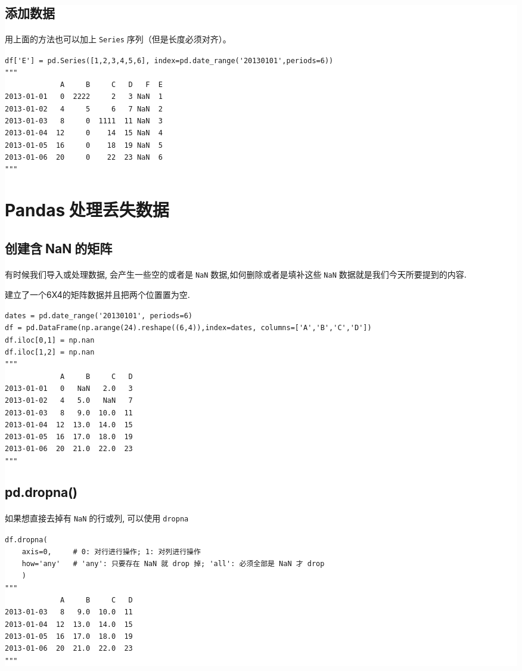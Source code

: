 ## 添加数据 

用上面的方法也可以加上 `Series` 序列（但是长度必须对齐）。

```
df['E'] = pd.Series([1,2,3,4,5,6], index=pd.date_range('20130101',periods=6)) 
"""
             A     B     C   D   F  E
2013-01-01   0  2222     2   3 NaN  1
2013-01-02   4     5     6   7 NaN  2
2013-01-03   8     0  1111  11 NaN  3
2013-01-04  12     0    14  15 NaN  4
2013-01-05  16     0    18  19 NaN  5
2013-01-06  20     0    22  23 NaN  6
"""
```

# Pandas 处理丢失数据

## 创建含 NaN 的矩阵 

有时候我们导入或处理数据, 会产生一些空的或者是 `NaN` 数据,如何删除或者是填补这些 `NaN` 数据就是我们今天所要提到的内容.

建立了一个6X4的矩阵数据并且把两个位置置为空.

```
dates = pd.date_range('20130101', periods=6)
df = pd.DataFrame(np.arange(24).reshape((6,4)),index=dates, columns=['A','B','C','D'])
df.iloc[0,1] = np.nan
df.iloc[1,2] = np.nan
"""
             A     B     C   D
2013-01-01   0   NaN   2.0   3
2013-01-02   4   5.0   NaN   7
2013-01-03   8   9.0  10.0  11
2013-01-04  12  13.0  14.0  15
2013-01-05  16  17.0  18.0  19
2013-01-06  20  21.0  22.0  23
"""
```

## pd.dropna() 

如果想直接去掉有 `NaN` 的行或列, 可以使用 `dropna`

```
df.dropna(
    axis=0,     # 0: 对行进行操作; 1: 对列进行操作
    how='any'   # 'any': 只要存在 NaN 就 drop 掉; 'all': 必须全部是 NaN 才 drop 
    ) 
"""
             A     B     C   D
2013-01-03   8   9.0  10.0  11
2013-01-04  12  13.0  14.0  15
2013-01-05  16  17.0  18.0  19
2013-01-06  20  21.0  22.0  23
"""
```
